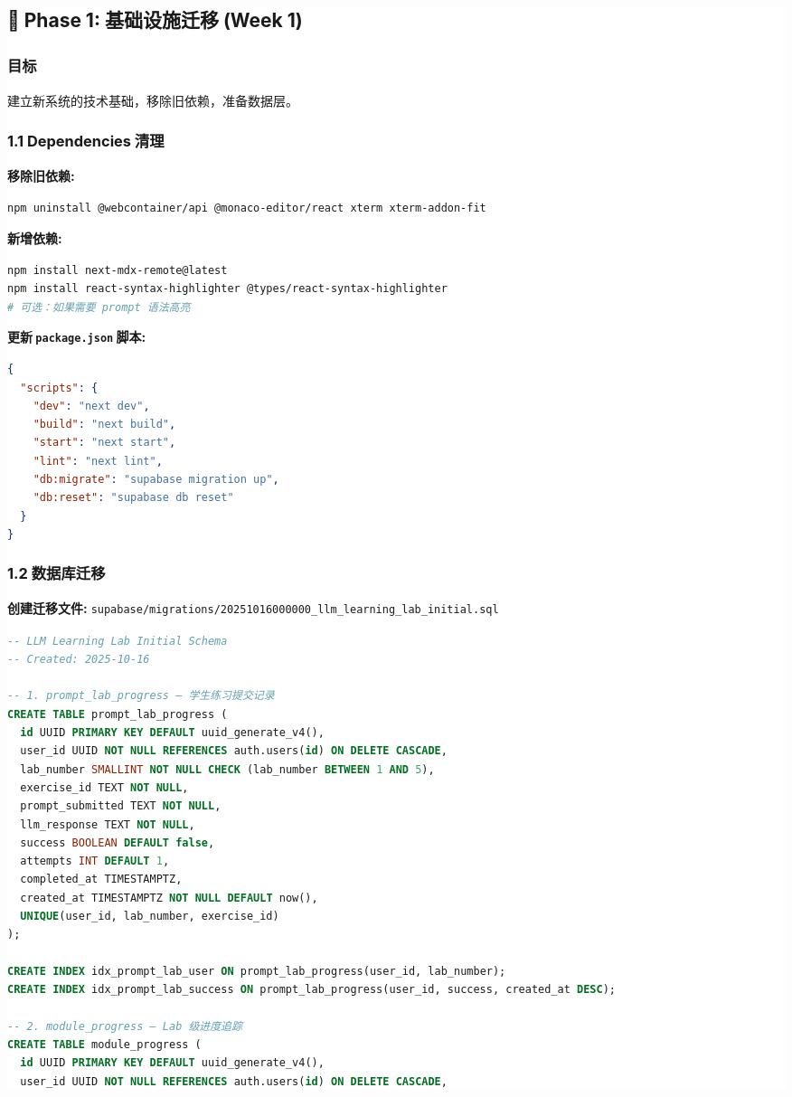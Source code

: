 
## 🚀 Phase 1: 基础设施迁移 (Week 1)

### 目标
建立新系统的技术基础，移除旧依赖，准备数据层。

### 1.1 Dependencies 清理

**移除旧依赖:**

```bash
npm uninstall @webcontainer/api @monaco-editor/react xterm xterm-addon-fit
```

**新增依赖:**

```bash
npm install next-mdx-remote@latest
npm install react-syntax-highlighter @types/react-syntax-highlighter
# 可选：如果需要 prompt 语法高亮
```

**更新 `package.json` 脚本:**

```json
{
  "scripts": {
    "dev": "next dev",
    "build": "next build",
    "start": "next start",
    "lint": "next lint",
    "db:migrate": "supabase migration up",
    "db:reset": "supabase db reset"
  }
}
```

### 1.2 数据库迁移

**创建迁移文件:** `supabase/migrations/20251016000000_llm_learning_lab_initial.sql`

```sql
-- LLM Learning Lab Initial Schema
-- Created: 2025-10-16

-- 1. prompt_lab_progress — 学生练习提交记录
CREATE TABLE prompt_lab_progress (
  id UUID PRIMARY KEY DEFAULT uuid_generate_v4(),
  user_id UUID NOT NULL REFERENCES auth.users(id) ON DELETE CASCADE,
  lab_number SMALLINT NOT NULL CHECK (lab_number BETWEEN 1 AND 5),
  exercise_id TEXT NOT NULL,
  prompt_submitted TEXT NOT NULL,
  llm_response TEXT NOT NULL,
  success BOOLEAN DEFAULT false,
  attempts INT DEFAULT 1,
  completed_at TIMESTAMPTZ,
  created_at TIMESTAMPTZ NOT NULL DEFAULT now(),
  UNIQUE(user_id, lab_number, exercise_id)
);

CREATE INDEX idx_prompt_lab_user ON prompt_lab_progress(user_id, lab_number);
CREATE INDEX idx_prompt_lab_success ON prompt_lab_progress(user_id, success, created_at DESC);

-- 2. module_progress — Lab 级进度追踪
CREATE TABLE module_progress (
  id UUID PRIMARY KEY DEFAULT uuid_generate_v4(),
  user_id UUID NOT NULL REFERENCES auth.users(id) ON DELETE CASCADE,
```